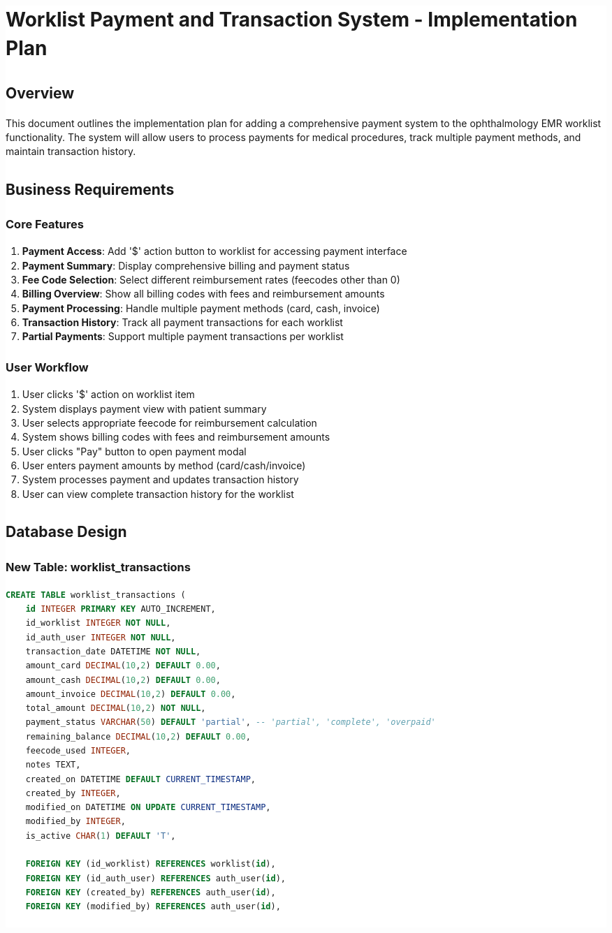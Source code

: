 # Worklist Payment and Transaction System - Implementation Plan

## Overview

This document outlines the implementation plan for adding a comprehensive payment system to the ophthalmology EMR worklist functionality. The system will allow users to process payments for medical procedures, track multiple payment methods, and maintain transaction history.

## Business Requirements

### Core Features

1. **Payment Access**: Add '$' action button to worklist for accessing payment interface
2. **Payment Summary**: Display comprehensive billing and payment status
3. **Fee Code Selection**: Select different reimbursement rates (feecodes other than 0)
4. **Billing Overview**: Show all billing codes with fees and reimbursement amounts
5. **Payment Processing**: Handle multiple payment methods (card, cash, invoice)
6. **Transaction History**: Track all payment transactions for each worklist
7. **Partial Payments**: Support multiple payment transactions per worklist

### User Workflow

1. User clicks '$' action on worklist item
2. System displays payment view with patient summary
3. User selects appropriate feecode for reimbursement calculation
4. System shows billing codes with fees and reimbursement amounts
5. User clicks "Pay" button to open payment modal
6. User enters payment amounts by method (card/cash/invoice)
7. System processes payment and updates transaction history
8. User can view complete transaction history for the worklist

## Database Design

### New Table: worklist_transactions

```sql
CREATE TABLE worklist_transactions (
    id INTEGER PRIMARY KEY AUTO_INCREMENT,
    id_worklist INTEGER NOT NULL,
    id_auth_user INTEGER NOT NULL,
    transaction_date DATETIME NOT NULL,
    amount_card DECIMAL(10,2) DEFAULT 0.00,
    amount_cash DECIMAL(10,2) DEFAULT 0.00,
    amount_invoice DECIMAL(10,2) DEFAULT 0.00,
    total_amount DECIMAL(10,2) NOT NULL,
    payment_status VARCHAR(50) DEFAULT 'partial', -- 'partial', 'complete', 'overpaid'
    remaining_balance DECIMAL(10,2) DEFAULT 0.00,
    feecode_used INTEGER,
    notes TEXT,
    created_on DATETIME DEFAULT CURRENT_TIMESTAMP,
    created_by INTEGER,
    modified_on DATETIME ON UPDATE CURRENT_TIMESTAMP,
    modified_by INTEGER,
    is_active CHAR(1) DEFAULT 'T',
    
    FOREIGN KEY (id_worklist) REFERENCES worklist(id),
    FOREIGN KEY (id_auth_user) REFERENCES auth_user(id),
    FOREIGN KEY (created_by) REFERENCES auth_user(id),
    FOREIGN KEY (modified_by) REFERENCES auth_user(id),
    
```
